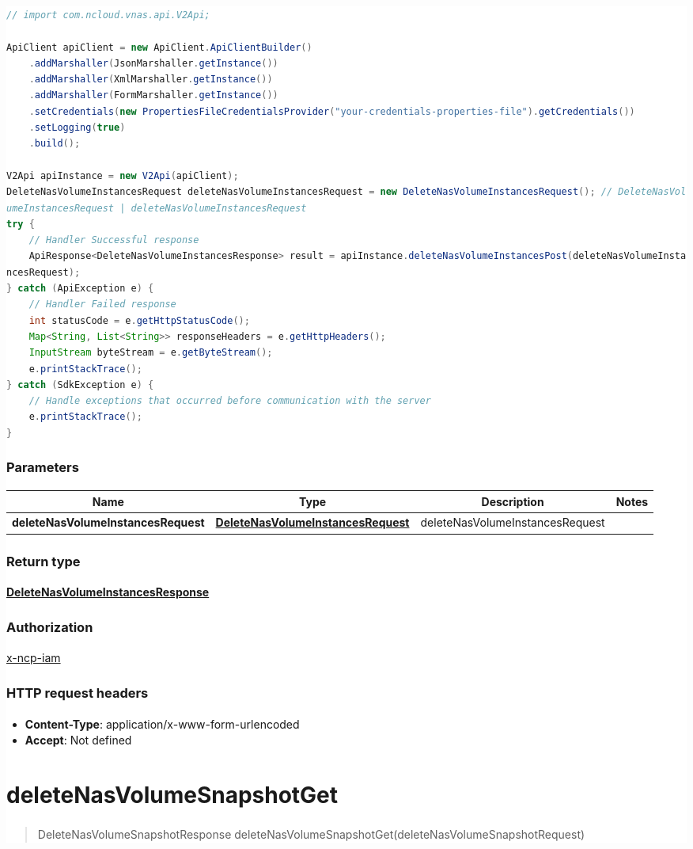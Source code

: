 ```java
// import com.ncloud.vnas.api.V2Api;

ApiClient apiClient = new ApiClient.ApiClientBuilder()
	.addMarshaller(JsonMarshaller.getInstance())
	.addMarshaller(XmlMarshaller.getInstance())
	.addMarshaller(FormMarshaller.getInstance())
	.setCredentials(new PropertiesFileCredentialsProvider("your-credentials-properties-file").getCredentials())
	.setLogging(true)
	.build();

V2Api apiInstance = new V2Api(apiClient);
DeleteNasVolumeInstancesRequest deleteNasVolumeInstancesRequest = new DeleteNasVolumeInstancesRequest(); // DeleteNasVolumeInstancesRequest | deleteNasVolumeInstancesRequest
try {
	// Handler Successful response
	ApiResponse<DeleteNasVolumeInstancesResponse> result = apiInstance.deleteNasVolumeInstancesPost(deleteNasVolumeInstancesRequest);
} catch (ApiException e) {
	// Handler Failed response
	int statusCode = e.getHttpStatusCode();
	Map<String, List<String>> responseHeaders = e.getHttpHeaders();
	InputStream byteStream = e.getByteStream();
	e.printStackTrace();
} catch (SdkException e) {
	// Handle exceptions that occurred before communication with the server
	e.printStackTrace();
}
```

### Parameters

Name | Type | Description  | Notes
------------- | ------------- | ------------- | -------------
 **deleteNasVolumeInstancesRequest** | [**DeleteNasVolumeInstancesRequest**](DeleteNasVolumeInstancesRequest.md)| deleteNasVolumeInstancesRequest |

### Return type

[**DeleteNasVolumeInstancesResponse**](DeleteNasVolumeInstancesResponse.md)

### Authorization

[x-ncp-iam](../README.md#x-ncp-iam)

### HTTP request headers

 - **Content-Type**: application/x-www-form-urlencoded
 - **Accept**: Not defined

<a name="deleteNasVolumeSnapshotGet"></a>
# **deleteNasVolumeSnapshotGet**
> DeleteNasVolumeSnapshotResponse deleteNasVolumeSnapshotGet(deleteNasVolumeSnapshotRequest)
